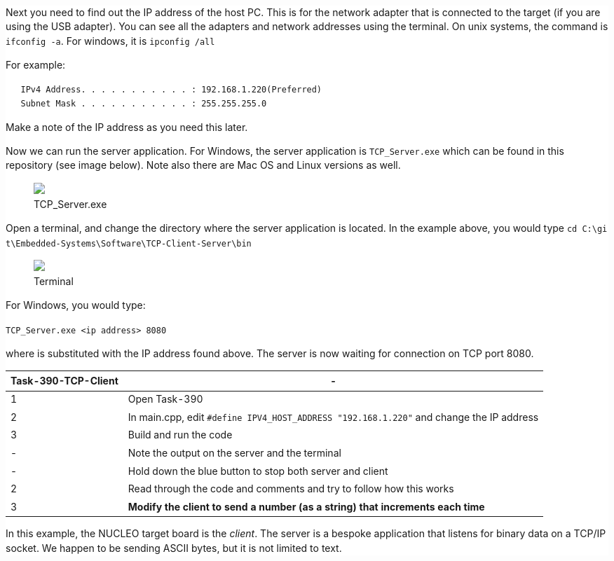 Next you need to find out the IP address of the host PC. This is for the network adapter that is connected to the target (if you are using the USB adapter). You can see all the adapters and network addresses using the terminal. On unix systems, the command is `ifconfig -a`. For windows, it is `ipconfig /all`

For example:

```
   IPv4 Address. . . . . . . . . . . : 192.168.1.220(Preferred)
   Subnet Mask . . . . . . . . . . . : 255.255.255.0
```

Make a note of the IP address as you need this later.

Now we can run the server application. For Windows, the server application is `TCP_Server.exe` which can be found in this repository (see image below). Note also there are Mac OS and Linux versions as well.

<figure>
<img src="../img/tcp_server.png" width="600px">
<figcaption>TCP_Server.exe</figcaption>
</figure>

Open a terminal, and change the directory where the server application is located. In the example above, you would type `cd C:\git\Embedded-Systems\Software\TCP-Client-Server\bin`

<figure>
<img src="../img/terminal.png" width="600px">
<figcaption>Terminal</figcaption>
</figure>

 For Windows, you would type:

`TCP_Server.exe <ip address> 8080`

where <ip address> is substituted with the IP address found above. The server is now waiting for connection on TCP port 8080.


| Task-390-TCP-Client | - |
| - | - |
| 1 | Open Task-390 |
| 2 | In main.cpp, edit `#define IPV4_HOST_ADDRESS "192.168.1.220"` and change the IP address
| 3 | Build and run the code |
| - | Note the output on the server and the terminal |
| - | Hold down the blue button to stop both server and client |
| 2 | Read through the code and comments and try to follow how this works |
| 3 | **Modify the client to send a number (as a string) that increments each time** |

In this example, the NUCLEO target board is the *client*. The server is a bespoke application that listens for binary data on a TCP/IP socket. We happen to be sending ASCII bytes, but it is not limited to text.
